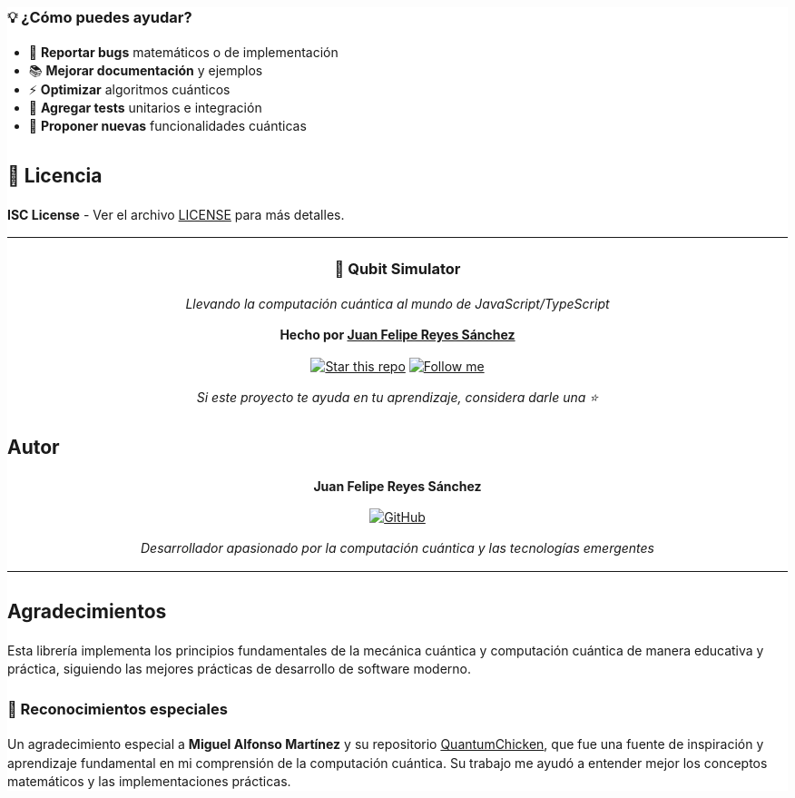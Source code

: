 ### 💡 ¿Cómo puedes ayudar?

- 🐛 **Reportar bugs** matemáticos o de implementación
- 📚 **Mejorar documentación** y ejemplos
- ⚡ **Optimizar** algoritmos cuánticos
- 🧪 **Agregar tests** unitarios e integración
- 🌟 **Proponer nuevas** funcionalidades cuánticas

## 📄 Licencia

**ISC License** - Ver el archivo [LICENSE](LICENSE) para más detalles.

---

<div align="center">

### 🚀 **Qubit Simulator**

_Llevando la computación cuántica al mundo de JavaScript/TypeScript_

**Hecho por [Juan Felipe Reyes Sánchez](https://github.com/felipesanchez-dev)**

[![Star this repo](https://img.shields.io/github/stars/felipesanchez-dev/qkits-simulator?style=social)](https://github.com/felipesanchez-dev/qkits-simulator)
[![Follow me](https://img.shields.io/github/followers/felipesanchez-dev?style=social)](https://github.com/felipesanchez-dev)

_Si este proyecto te ayuda en tu aprendizaje, considera darle una ⭐_

</div>

## Autor

<div align="center">

**Juan Felipe Reyes Sánchez**

[![GitHub](https://img.shields.io/badge/GitHub-felipesanchez--dev-black?style=for-the-badge&logo=github)](https://github.com/felipesanchez-dev)

_Desarrollador apasionado por la computación cuántica y las tecnologías emergentes_

</div>

---

## Agradecimientos

Esta librería implementa los principios fundamentales de la mecánica cuántica y computación cuántica de manera educativa y práctica, siguiendo las mejores prácticas de desarrollo de software moderno.

### 🌟 Reconocimientos especiales

Un agradecimiento especial a **Miguel Alfonso Martínez** y su repositorio [QuantumChicken](https://github.com/miguelalfonso-dev/QuantumChicken), que fue una fuente de inspiración y aprendizaje fundamental en mi comprensión de la computación cuántica. Su trabajo me ayudó a entender mejor los conceptos matemáticos y las implementaciones prácticas.

